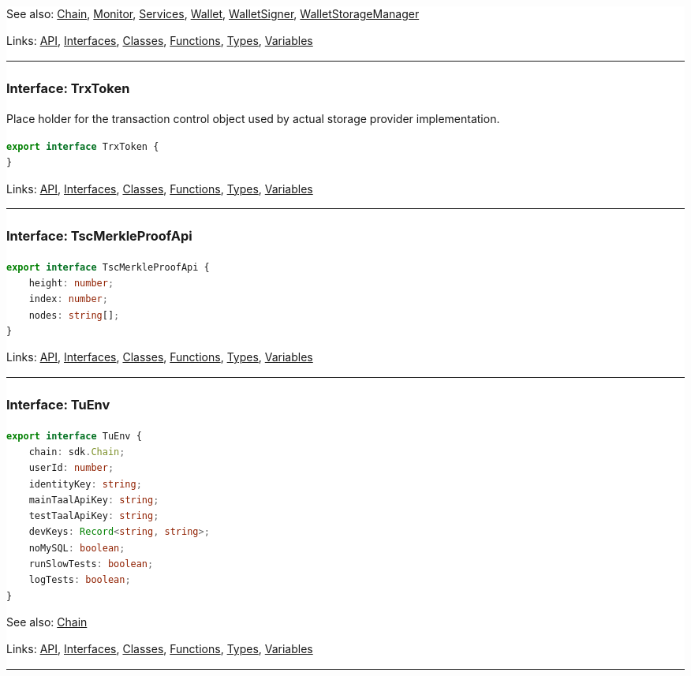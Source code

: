 See also: [Chain](#type-chain), [Monitor](#class-monitor), [Services](#class-services), [Wallet](#class-wallet), [WalletSigner](#class-walletsigner), [WalletStorageManager](#class-walletstoragemanager)

Links: [API](#api), [Interfaces](#interfaces), [Classes](#classes), [Functions](#functions), [Types](#types), [Variables](#variables)

---
### Interface: TrxToken

Place holder for the transaction control object used by actual storage provider implementation.

```ts
export interface TrxToken {
}
```

Links: [API](#api), [Interfaces](#interfaces), [Classes](#classes), [Functions](#functions), [Types](#types), [Variables](#variables)

---
### Interface: TscMerkleProofApi

```ts
export interface TscMerkleProofApi {
    height: number;
    index: number;
    nodes: string[];
}
```

Links: [API](#api), [Interfaces](#interfaces), [Classes](#classes), [Functions](#functions), [Types](#types), [Variables](#variables)

---
### Interface: TuEnv

```ts
export interface TuEnv {
    chain: sdk.Chain;
    userId: number;
    identityKey: string;
    mainTaalApiKey: string;
    testTaalApiKey: string;
    devKeys: Record<string, string>;
    noMySQL: boolean;
    runSlowTests: boolean;
    logTests: boolean;
}
```

See also: [Chain](#type-chain)

Links: [API](#api), [Interfaces](#interfaces), [Classes](#classes), [Functions](#functions), [Types](#types), [Variables](#variables)

---